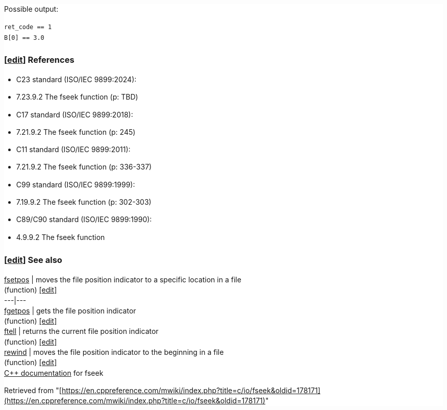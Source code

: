 Possible output: 
    
    
    ret_code == 1
    B[0] == 3.0

### [[edit](https://en.cppreference.com/mwiki/index.php?title=c/io/fseek&action=edit&section=5 "Edit section: References")] References

  * C23 standard (ISO/IEC 9899:2024): 



    

  * 7.23.9.2 The fseek function (p: TBD) 



  * C17 standard (ISO/IEC 9899:2018): 



    

  * 7.21.9.2 The fseek function (p: 245) 



  * C11 standard (ISO/IEC 9899:2011): 



    

  * 7.21.9.2 The fseek function (p: 336-337) 



  * C99 standard (ISO/IEC 9899:1999): 



    

  * 7.19.9.2 The fseek function (p: 302-303) 



  * C89/C90 standard (ISO/IEC 9899:1990): 



    

  * 4.9.9.2 The fseek function 



### [[edit](https://en.cppreference.com/mwiki/index.php?title=c/io/fseek&action=edit&section=6 "Edit section: See also")] See also

[ fsetpos](fsetpos.html "c/io/fsetpos") |  moves the file position indicator to a specific location in a file   
(function) [[edit]](https://en.cppreference.com/mwiki/index.php?title=Template:c/io/dsc_fsetpos&action=edit)  
---|---  
[ fgetpos](fgetpos.html "c/io/fgetpos") |  gets the file position indicator   
(function) [[edit]](https://en.cppreference.com/mwiki/index.php?title=Template:c/io/dsc_fgetpos&action=edit)  
[ ftell](ftell.html "c/io/ftell") |  returns the current file position indicator   
(function) [[edit]](https://en.cppreference.com/mwiki/index.php?title=Template:c/io/dsc_ftell&action=edit)  
[ rewind](rewind.html "c/io/rewind") |  moves the file position indicator to the beginning in a file   
(function) [[edit]](https://en.cppreference.com/mwiki/index.php?title=Template:c/io/dsc_rewind&action=edit)  
[C++ documentation](../../cpp/io/c/fseek.html "cpp/io/c/fseek") for fseek  
  
Retrieved from "[https://en.cppreference.com/mwiki/index.php?title=c/io/fseek&oldid=178171](https://en.cppreference.com/mwiki/index.php?title=c/io/fseek&oldid=178171)" 
